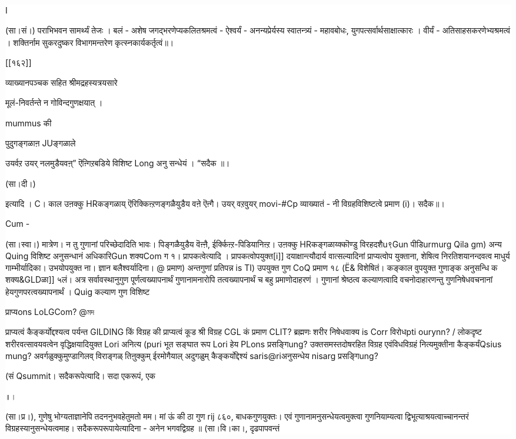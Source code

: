 
I 


(सा।सं।) पराभिभवन सामर्थ्यं तेजः । बलं - अशेष जगद्भरणेप्यकलितश्रमत्वं - ऐश्वर्यं - अनन्यप्रेर्यस्य स्वातन्त्र्यं - महावबोधः, युगपत्सर्वार्थसाक्षात्कारः । वीर्यं - अतिसाहसकरणेभ्यश्रमत्वं । शक्तिर्नाम सुकरदुष्कर विभागमन्तरेण कृत्स्नकार्यकर्तृत्वं॥। 


[[१६२]]


व्याख्यानपञ्चक सहित श्रीमद्रहस्यत्रयसारे 


मूलं-निवर्तन्ते न गोविन्दगुणक्षयात् । 


mummus की 


पुदुगङ्गळाऩ JUङ्गळाले 


उयर्वऱ उयर् नलमुडैयवऩ्” ऎऩ्गिऱबडिये विशिष्ट Long अनु सन्धेयं । “सदैक ॥। 


(सा।दी।) 


इत्यादि । C। काल उऩक्कु HRकङ्गळाय् ऎरिक्किऩ्ऱणङ्गळैयुडैय वऩे ऎऩ्गै। उयर् वऱवुयर् movi-#Cp व्याख्यातं - नी विग्रहविशिष्टत्वे प्रमाण (i)। सदैक॥। 


Cum - 


(सा।स्वा।) मात्रेण। न तु गुणानां परिच्छेदादिति भावः। पिङ्गळैयुडैय वॆऩ्ऩै, ईर्क्किऩ्ऱ-पिडियानिऩ्ऱ। उऩक्कु HRकङ्गळाय्क्कॊण्डु विरहदशैu९Gun पीडिurmurg Qila gm) अन्य Quing विशिष्ट अनुसन्धानं अधिकारिGun शक्यCom ग १। प्रापकत्वेत्यादि । प्रापकत्वोपयुक्त[i]] दयाक्षान्त्यौदार्य वात्सल्यादिनां प्राप्यत्वोप युक्ताना, शेषित्व निरतिशयानन्दवत्व माधुर्य गाम्भीर्यादिका। उभयोपयुक्त ना। ज्ञान बलैश्वर्यादिना। @ प्रमाण) अन्तगुणां प्रतिपन्न is TI) उपयुक्त गुण CoQ प्रमाण १८ (Ë& विशेषितं। कङ्काल वुपयुक्त गुणाङ्क अनुसन्धि क शक्य&GLDळा]] ५लं। अत्र सर्वावस्थानुगुण पूर्णत्वख्यापनार्थं गुणानामनारोपि तत्वख्यापनार्थं च बहु प्रमाणोदाहरणं । गुणानां श्रेष्ठत्व कल्याणत्वादि वचनोदाहारणन्तु गुणनिषेधवचनानां हेयगुणपरत्वख्यापनार्थं । Quig कल्याण गुण विशिष्ट 


प्राप्यons LoLGCom? @মদ 


प्राप्यत्वं कैङ्कर्योद्दश्यत्व पर्यन्त GILDING किं विग्रह की प्राप्यत्वं कूड श्री विग्रह CGL कं प्रमाण CLIT? ब्रह्मणः शरीर निषेधवाक्य is Corr विरोधpti ourynn? / लोकदृष्ट शरीरवत्सावयवत्वेन वृद्धिक्षयादियुक्त Lori अनित्य (puri भूत सङ्घात रूप Lori हेय PLons प्रसङ्गिung? उक्तसमस्तदोषरहित विग्रह एवंविधविग्रहं नित्यमुक्तीना कैङ्कर्यंQsius mung? अवर्गळुक्कुमुण्डागिलव् विराङ्गळ् तिऩुक्कुम् ईरमोगैयाल् अदुगळुम् कैङ्कर्योद्देश्यं saris@riअनुसन्धेय nisarg प्रसङ्गिung? 


(सं Qsummit। सदैकरूपेत्यादि। सदा एकरूपं, एक 


॥। 


(सा।प्र।), गुणेषु भोग्यताज्ञानेपि तदननुभवहेतुमतो मम। मां ऊं की ठा गुण rij ८६०, बाधकगुणयुक्तः। एवं गुणानामनुसन्धेयत्वमुक्त्वा गुणनियाम्यत्वा द्विभूत्याश्रयत्वाच्चानन्तरं विग्रहस्यानुसन्धेयत्वमाह। सदैकरूपरूपायेत्यादिना - अनेन भगवद्विग्रह ॥ (सा।वि।का।, दृढपापवन्तं 
